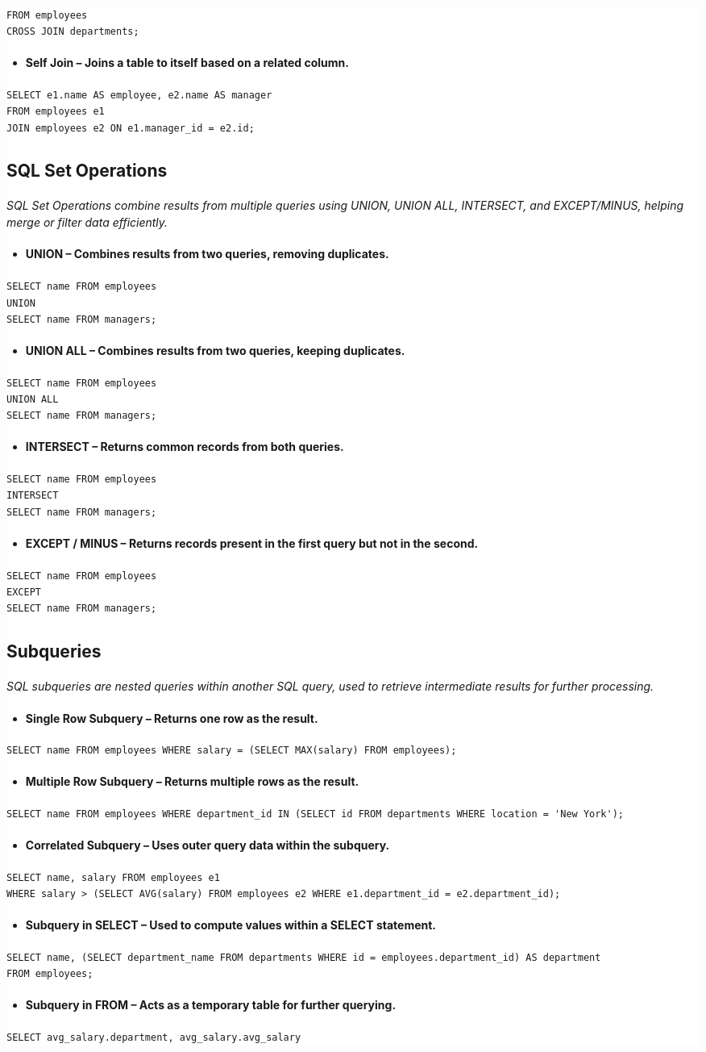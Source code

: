 ```
FROM employees 
CROSS JOIN departments;
```
- #### Self Join – Joins a table to itself based on a related column.
```
SELECT e1.name AS employee, e2.name AS manager 
FROM employees e1 
JOIN employees e2 ON e1.manager_id = e2.id;
```
## SQL Set Operations
_SQL Set Operations combine results from multiple queries using UNION, UNION ALL, INTERSECT, and EXCEPT/MINUS, helping merge or filter data efficiently._

- #### UNION – Combines results from two queries, removing duplicates.
```
SELECT name FROM employees  
UNION  
SELECT name FROM managers;
```
- #### UNION ALL – Combines results from two queries, keeping duplicates.
```
SELECT name FROM employees  
UNION ALL  
SELECT name FROM managers;
 ```
- #### INTERSECT – Returns common records from both queries.
```
SELECT name FROM employees  
INTERSECT  
SELECT name FROM managers;
```
- #### EXCEPT / MINUS – Returns records present in the first query but not in the second.
```
SELECT name FROM employees  
EXCEPT  
SELECT name FROM managers;
```

## Subqueries
_SQL subqueries are nested queries within another SQL query, used to retrieve intermediate results for further processing._

- #### Single Row Subquery – Returns one row as the result.
```
SELECT name FROM employees WHERE salary = (SELECT MAX(salary) FROM employees);
```
- #### Multiple Row Subquery – Returns multiple rows as the result.
```
SELECT name FROM employees WHERE department_id IN (SELECT id FROM departments WHERE location = 'New York');
```
- #### Correlated Subquery – Uses outer query data within the subquery.
```
SELECT name, salary FROM employees e1  
WHERE salary > (SELECT AVG(salary) FROM employees e2 WHERE e1.department_id = e2.department_id);
```
- #### Subquery in SELECT – Used to compute values within a SELECT statement.
```
SELECT name, (SELECT department_name FROM departments WHERE id = employees.department_id) AS department  
FROM employees;
```
- #### Subquery in FROM – Acts as a temporary table for further querying.
```
SELECT avg_salary.department, avg_salary.avg_salary  
```